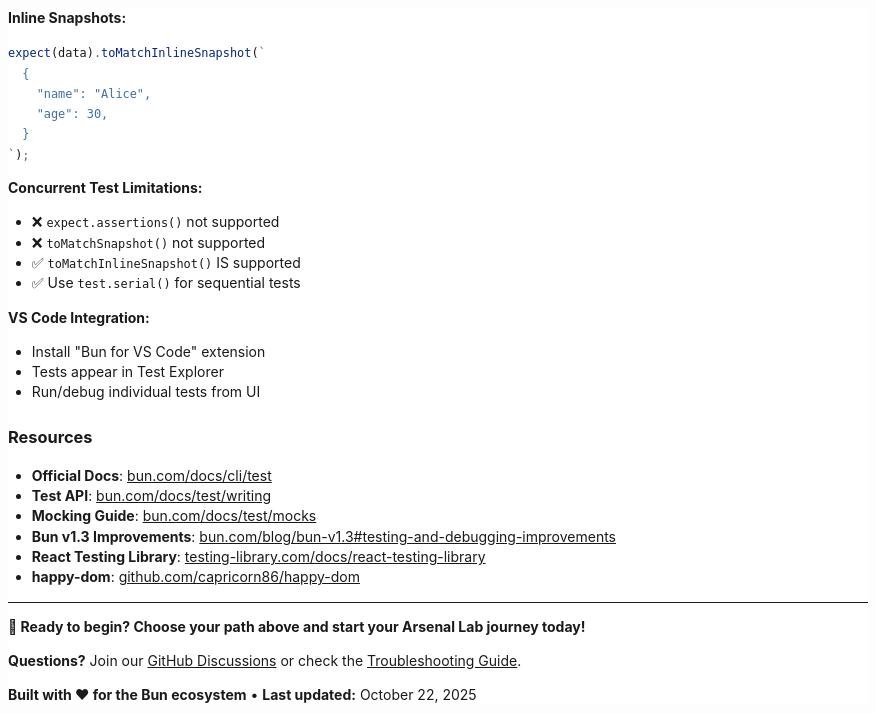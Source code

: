 **Inline Snapshots:**
```typescript
expect(data).toMatchInlineSnapshot(`
  {
    "name": "Alice",
    "age": 30,
  }
`);
```

**Concurrent Test Limitations:**
- ❌ `expect.assertions()` not supported
- ❌ `toMatchSnapshot()` not supported
- ✅ `toMatchInlineSnapshot()` IS supported
- ✅ Use `test.serial()` for sequential tests

**VS Code Integration:**
- Install "Bun for VS Code" extension
- Tests appear in Test Explorer
- Run/debug individual tests from UI

### Resources

- **Official Docs**: [bun.com/docs/cli/test](https://bun.com/docs/cli/test)
- **Test API**: [bun.com/docs/test/writing](https://bun.com/docs/test/writing)
- **Mocking Guide**: [bun.com/docs/test/mocks](https://bun.com/docs/test/mocks)
- **Bun v1.3 Improvements**: [bun.com/blog/bun-v1.3#testing-and-debugging-improvements](https://bun.com/blog/bun-v1.3#testing-and-debugging-improvements)
- **React Testing Library**: [testing-library.com/docs/react-testing-library](https://testing-library.com/docs/react-testing-library/intro)
- **happy-dom**: [github.com/capricorn86/happy-dom](https://github.com/capricorn86/happy-dom)

---

**🎯 Ready to begin? Choose your path above and start your Arsenal Lab journey today!**

**Questions?** Join our [GitHub Discussions](https://github.com/brendadeeznuts1111/Arsenal-Lab/discussions) or check the [Troubleshooting Guide](../wiki-repo/Troubleshooting.md).

**Built with ❤️ for the Bun ecosystem** • **Last updated:** October 22, 2025